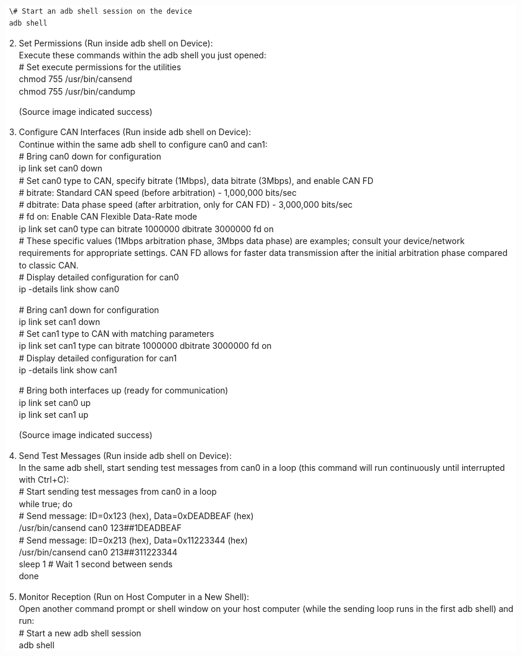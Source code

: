      \# Start an adb shell session on the device  
     adb shell

  2. Set Permissions (Run inside adb shell on Device):  
     Execute these commands within the adb shell you just opened:  
     \# Set execute permissions for the utilities  
     chmod 755 /usr/bin/cansend  
     chmod 755 /usr/bin/candump

     (Source image indicated success)  
  3. Configure CAN Interfaces (Run inside adb shell on Device):  
     Continue within the same adb shell to configure can0 and can1:  
     \# Bring can0 down for configuration  
     ip link set can0 down  
     \# Set can0 type to CAN, specify bitrate (1Mbps), data bitrate (3Mbps), and enable CAN FD  
     \# bitrate: Standard CAN speed (before arbitration) \- 1,000,000 bits/sec  
     \# dbitrate: Data phase speed (after arbitration, only for CAN FD) \- 3,000,000 bits/sec  
     \# fd on: Enable CAN Flexible Data-Rate mode  
     ip link set can0 type can bitrate 1000000 dbitrate 3000000 fd on  
     \# These specific values (1Mbps arbitration phase, 3Mbps data phase) are examples; consult your device/network requirements for appropriate settings. CAN FD allows for faster data transmission after the initial arbitration phase compared to classic CAN.  
     \# Display detailed configuration for can0  
     ip \-details link show can0

     \# Bring can1 down for configuration  
     ip link set can1 down  
     \# Set can1 type to CAN with matching parameters  
     ip link set can1 type can bitrate 1000000 dbitrate 3000000 fd on  
     \# Display detailed configuration for can1  
     ip \-details link show can1

     \# Bring both interfaces up (ready for communication)  
     ip link set can0 up  
     ip link set can1 up

     (Source image indicated success)  
  4. Send Test Messages (Run inside adb shell on Device):  
     In the same adb shell, start sending test messages from can0 in a loop (this command will run continuously until interrupted with Ctrl+C):  
     \# Start sending test messages from can0 in a loop  
     while true; do  
     \# Send message: ID=0x123 (hex), Data=0xDEADBEAF (hex)  
     /usr/bin/cansend can0 123\#\#1DEADBEAF  
     \# Send message: ID=0x213 (hex), Data=0x11223344 (hex)  
     /usr/bin/cansend can0 213\#\#311223344  
     sleep 1 \# Wait 1 second between sends  
     done

  5. Monitor Reception (Run on Host Computer in a New Shell):  
     Open another command prompt or shell window on your host computer (while the sending loop runs in the first adb shell) and run:  
     \# Start a new adb shell session  
     adb shell
